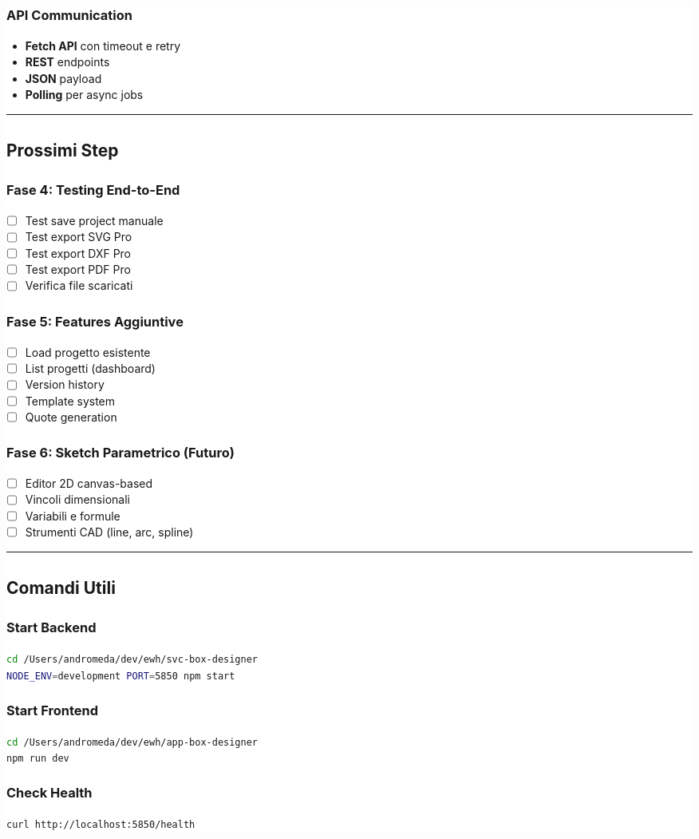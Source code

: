 ### API Communication
- **Fetch API** con timeout e retry
- **REST** endpoints
- **JSON** payload
- **Polling** per async jobs

---

## Prossimi Step

### Fase 4: Testing End-to-End
- [ ] Test save project manuale
- [ ] Test export SVG Pro
- [ ] Test export DXF Pro
- [ ] Test export PDF Pro
- [ ] Verifica file scaricati

### Fase 5: Features Aggiuntive
- [ ] Load progetto esistente
- [ ] List progetti (dashboard)
- [ ] Version history
- [ ] Template system
- [ ] Quote generation

### Fase 6: Sketch Parametrico (Futuro)
- [ ] Editor 2D canvas-based
- [ ] Vincoli dimensionali
- [ ] Variabili e formule
- [ ] Strumenti CAD (line, arc, spline)

---

## Comandi Utili

### Start Backend
```bash
cd /Users/andromeda/dev/ewh/svc-box-designer
NODE_ENV=development PORT=5850 npm start
```

### Start Frontend
```bash
cd /Users/andromeda/dev/ewh/app-box-designer
npm run dev
```

### Check Health
```bash
curl http://localhost:5850/health
```
